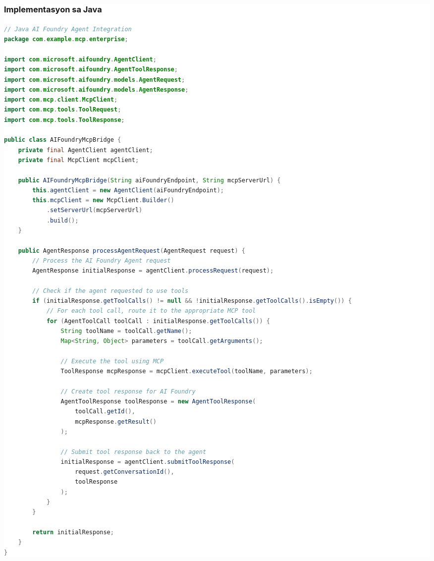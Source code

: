 ### Implementasyon sa Java

```java
// Java AI Foundry Agent Integration
package com.example.mcp.enterprise;

import com.microsoft.aifoundry.AgentClient;
import com.microsoft.aifoundry.AgentToolResponse;
import com.microsoft.aifoundry.models.AgentRequest;
import com.microsoft.aifoundry.models.AgentResponse;
import com.mcp.client.McpClient;
import com.mcp.tools.ToolRequest;
import com.mcp.tools.ToolResponse;

public class AIFoundryMcpBridge {
    private final AgentClient agentClient;
    private final McpClient mcpClient;
    
    public AIFoundryMcpBridge(String aiFoundryEndpoint, String mcpServerUrl) {
        this.agentClient = new AgentClient(aiFoundryEndpoint);
        this.mcpClient = new McpClient.Builder()
            .setServerUrl(mcpServerUrl)
            .build();
    }
    
    public AgentResponse processAgentRequest(AgentRequest request) {
        // Process the AI Foundry Agent request
        AgentResponse initialResponse = agentClient.processRequest(request);
        
        // Check if the agent requested to use tools
        if (initialResponse.getToolCalls() != null && !initialResponse.getToolCalls().isEmpty()) {
            // For each tool call, route it to the appropriate MCP tool
            for (AgentToolCall toolCall : initialResponse.getToolCalls()) {
                String toolName = toolCall.getName();
                Map<String, Object> parameters = toolCall.getArguments();
                
                // Execute the tool using MCP
                ToolResponse mcpResponse = mcpClient.executeTool(toolName, parameters);
                
                // Create tool response for AI Foundry
                AgentToolResponse toolResponse = new AgentToolResponse(
                    toolCall.getId(),
                    mcpResponse.getResult()
                );
                
                // Submit tool response back to the agent
                initialResponse = agentClient.submitToolResponse(
                    request.getConversationId(), 
                    toolResponse
                );
            }
        }
        
        return initialResponse;
    }
}
```
